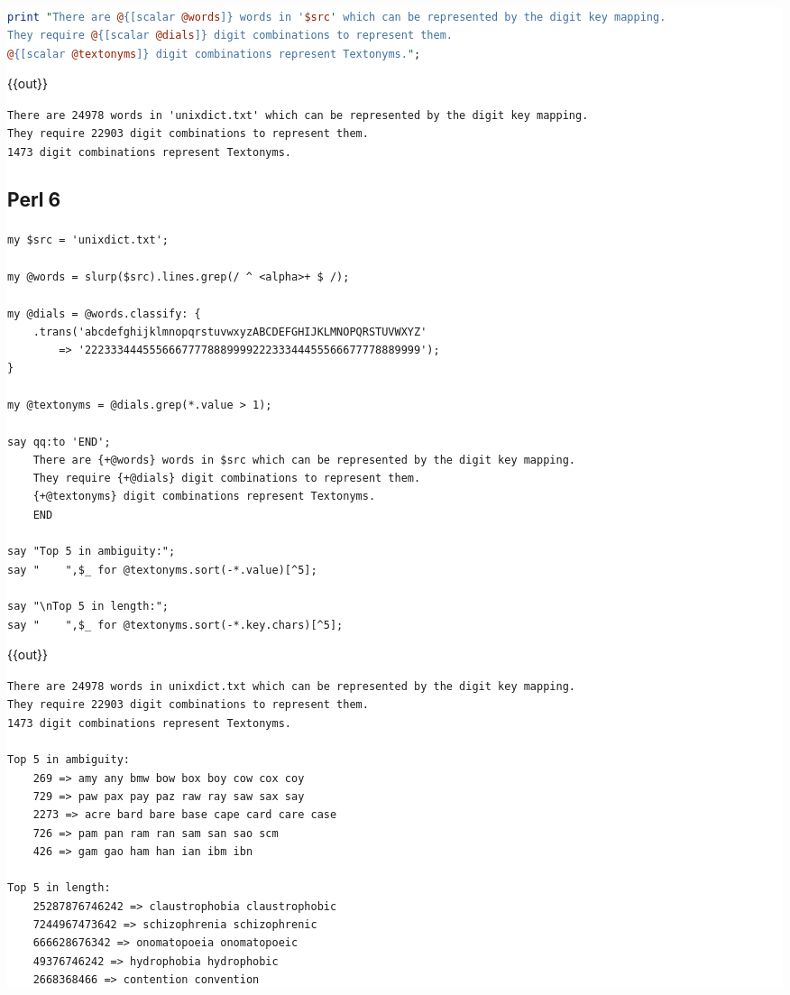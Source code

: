 ```perl
print "There are @{[scalar @words]} words in '$src' which can be represented by the digit key mapping.
They require @{[scalar @dials]} digit combinations to represent them.
@{[scalar @textonyms]} digit combinations represent Textonyms.";
```

{{out}}

```txt
There are 24978 words in 'unixdict.txt' which can be represented by the digit key mapping.
They require 22903 digit combinations to represent them.
1473 digit combinations represent Textonyms.
```



## Perl 6


```perl6
my $src = 'unixdict.txt';

my @words = slurp($src).lines.grep(/ ^ <alpha>+ $ /);

my @dials = @words.classify: {
    .trans('abcdefghijklmnopqrstuvwxyzABCDEFGHIJKLMNOPQRSTUVWXYZ'
        => '2223334445556667777888999922233344455566677778889999');
}

my @textonyms = @dials.grep(*.value > 1);

say qq:to 'END';
    There are {+@words} words in $src which can be represented by the digit key mapping.
    They require {+@dials} digit combinations to represent them.
    {+@textonyms} digit combinations represent Textonyms.
    END

say "Top 5 in ambiguity:";
say "    ",$_ for @textonyms.sort(-*.value)[^5];

say "\nTop 5 in length:";
say "    ",$_ for @textonyms.sort(-*.key.chars)[^5];
```

{{out}}

```txt
There are 24978 words in unixdict.txt which can be represented by the digit key mapping.
They require 22903 digit combinations to represent them.
1473 digit combinations represent Textonyms.

Top 5 in ambiguity:
    269 => amy any bmw bow box boy cow cox coy
    729 => paw pax pay paz raw ray saw sax say
    2273 => acre bard bare base cape card care case
    726 => pam pan ram ran sam san sao scm
    426 => gam gao ham han ian ibm ibn

Top 5 in length:
    25287876746242 => claustrophobia claustrophobic
    7244967473642 => schizophrenia schizophrenic
    666628676342 => onomatopoeia onomatopoeic
    49376746242 => hydrophobia hydrophobic
    2668368466 => contention convention
```
